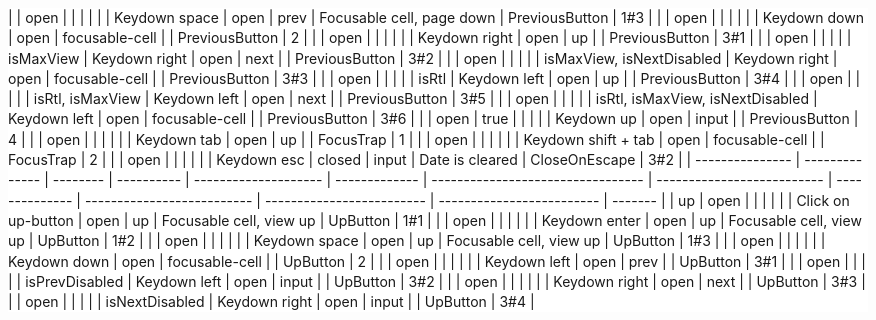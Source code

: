 |                 | open           |          |            |                      |               |                                   | Keydown space              | open           | prev                       | Focusable cell, page down | PreviousButton            | 1#3     |
|                 | open           |          |            |                      |               |                                   | Keydown down               | open           | focusable-cell             |                           | PreviousButton            | 2       |
|                 | open           |          |            |                      |               |                                   | Keydown right              | open           | up                         |                           | PreviousButton            | 3#1     |
|                 | open           |          |            |                      |               | isMaxView                         | Keydown right              | open           | next                       |                           | PreviousButton            | 3#2     |
|                 | open           |          |            |                      |               | isMaxView, isNextDisabled         | Keydown right              | open           | focusable-cell             |                           | PreviousButton            | 3#3     |
|                 | open           |          |            |                      |               | isRtl                             | Keydown left               | open           | up                         |                           | PreviousButton            | 3#4     |
|                 | open           |          |            |                      |               | isRtl, isMaxView                  | Keydown left               | open           | next                       |                           | PreviousButton            | 3#5     |
|                 | open           |          |            |                      |               | isRtl, isMaxView, isNextDisabled  | Keydown left               | open           | focusable-cell             |                           | PreviousButton            | 3#6     |
|                 | open           | true     |            |                      |               |                                   | Keydown up                 | open           | input                      |                           | PreviousButton            | 4       |
|                 | open           |          |            |                      |               |                                   | Keydown tab                | open           | up                         |                           | FocusTrap                 | 1       |
|                 | open           |          |            |                      |               |                                   | Keydown shift + tab        | open           | focusable-cell             |                           | FocusTrap                 | 2       |
|                 | open           |          |            |                      |               |                                   | Keydown esc                | closed         | input                      | Date is cleared           | CloseOnEscape             | 3#2     |
| --------------- | -------------- | -------- | ---------- | -------------------- | ------------- | --------------------------------- | -------------------------- | -------------- | -------------------------- | ------------------------- | ------------------------- | ------- |
| up              | open           |          |            |                      |               |                                   | Click on up-button         | open           | up                         | Focusable cell, view up   | UpButton                  | 1#1     |
|                 | open           |          |            |                      |               |                                   | Keydown enter              | open           | up                         | Focusable cell, view up   | UpButton                  | 1#2     |
|                 | open           |          |            |                      |               |                                   | Keydown space              | open           | up                         | Focusable cell, view up   | UpButton                  | 1#3     |
|                 | open           |          |            |                      |               |                                   | Keydown down               | open           | focusable-cell             |                           | UpButton                  | 2       |
|                 | open           |          |            |                      |               |                                   | Keydown left               | open           | prev                       |                           | UpButton                  | 3#1     |
|                 | open           |          |            |                      |               | isPrevDisabled                    | Keydown left               | open           | input                      |                           | UpButton                  | 3#2     |
|                 | open           |          |            |                      |               |                                   | Keydown right              | open           | next                       |                           | UpButton                  | 3#3     |
|                 | open           |          |            |                      |               | isNextDisabled                    | Keydown right              | open           | input                      |                           | UpButton                  | 3#4     |